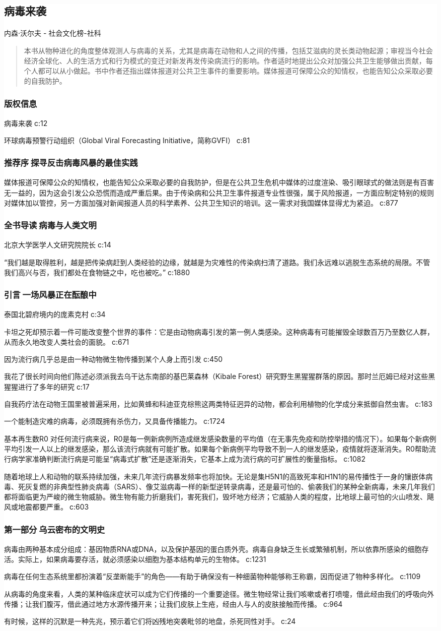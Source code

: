 ## 病毒来袭

内森·沃尔夫  -  社会文化榜-社科

> 本书从物种进化的角度整体观测人与病毒的关系，尤其是病毒在动物和人之间的传播，包括艾滋病的灵长类动物起源；审视当今社会经济全球化、人的生活方式和行为模式的变迁对新发再发传染病流行的影响。作者适时地提出公众对加强公共卫生能够做出贡献，每个人都可以从小做起。书中作者还指出媒体报道对公共卫生事件的重要影响。媒体报道可保障公众的知情权，也能告知公众采取必要的自我防护。

### 版权信息

病毒来袭
 c:12

环球病毒预警行动组织（Global Viral Forecasting Initiative，简称GVFI） c:81

### 推荐序 探寻反击病毒风暴的最佳实践

媒体报道可保障公众的知情权，也能告知公众采取必要的自我防护，但是在公共卫生危机中媒体的过度渲染、吸引眼球式的做法则是有百害无一益的，因为这会引发公众恐慌而造成严重后果。由于传染病和公共卫生事件报道专业性很强，属于风险报道，一方面应制定特别的规则对媒体加以管控，另一方面加强对新闻报道人员的科学素养、公共卫生知识的培训。这一需求对我国媒体显得尤为紧迫。 c:877

### 全书导读 病毒与人类文明

北京大学医学人文研究院院长 c:14

“我们越是取得胜利，越是把传染病赶到人类经验的边缘，就越是为灾难性的传染病扫清了道路。我们永远难以逃脱生态系统的局限。不管我们高兴与否，我们都处在食物链之中，吃也被吃。” c:1880

### 引言 一场风暴正在酝酿中

泰国北碧府境内的庞素克村 c:34

卡坦之死却预示着一件可能改变整个世界的事件：它是由动物病毒引发的第一例人类感染。这种病毒有可能摧毁全球数百万乃至数亿人群，从而永久地改变人类社会的面貌。 c:671

因为流行病几乎总是由一种动物微生物传播到某个人身上而引发 c:450

我花了很长时间向他们陈述必须派我去乌干达东南部的基巴莱森林（Kibale Forest）研究野生黑猩猩群落的原因。那时兰厄姆已经对这些黑猩猩进行了多年的研究 c:17

自我药疗法在动物王国里被普遍采用，比如黄蜂和科迪亚克棕熊这两类特征迥异的动物，都会利用植物的化学成分来抵御自然虫害。 c:183

一个能制造灾难的病毒，必须既拥有杀伤力，又具备传播能力。 c:1724

基本再生数R0 对任何流行病来说，R0是每一例新病例所造成继发感染数量的平均值（在无事先免疫和防控举措的情况下）。如果每个新病例平均引发一人以上的继发感染，那么该流行病就有可能扩散。如果每个新病例平均导致不到一人的继发感染，疫情就将逐渐消失。R0帮助流行病学家准确判断流行病是可能呈“病毒式扩散”还是逐渐消失，它基本上成为流行病的可扩展性的衡量指标。 c:1082

随着地球上人和动物的联系持续加强，未来几年流行病暴发频率也将加快。无论是集H5N1的高致死率和H1N1的易传播性于一身的镶嵌体病毒、死灰复燃的非典型性肺炎病毒（SARS）、像艾滋病毒一样的新型逆转录病毒，还是最可怕的、偷袭我们的某种全新病毒，未来几年我们都将面临更为严峻的微生物威胁。微生物有能力折磨我们，害死我们，毁坏地方经济；它威胁人类的程度，比地球上最可怕的火山喷发、飓风或地震都要严重。 c:603

### 第一部分 乌云密布的文明史

病毒由两种基本成分组成：基因物质RNA或DNA，以及保护基因的蛋白质外壳。病毒自身缺乏生长或繁殖机制，所以依靠所感染的细胞存活。实际上，如果病毒要存活，就必须感染以细胞为基本结构单元的生物体。 c:1231

病毒在任何生态系统里都扮演着“反垄断能手”的角色——有助于确保没有一种细菌物种能够称王称霸，因而促进了物种多样化。 c:1109

从病毒的角度来看，人类的某种临床症状可以成为它们传播的一个重要途径。微生物经常让我们咳嗽或者打喷嚏，借此经由我们的呼吸向外传播；让我们腹泻，借此通过地方水源传播开来；让我们皮肤上生疮，经由人与人的皮肤接触而传播。 c:964

有时候，这样的沉默是一种先兆，预示着它们将凶残地突袭毗邻的地盘，杀死同性对手。 c:24
